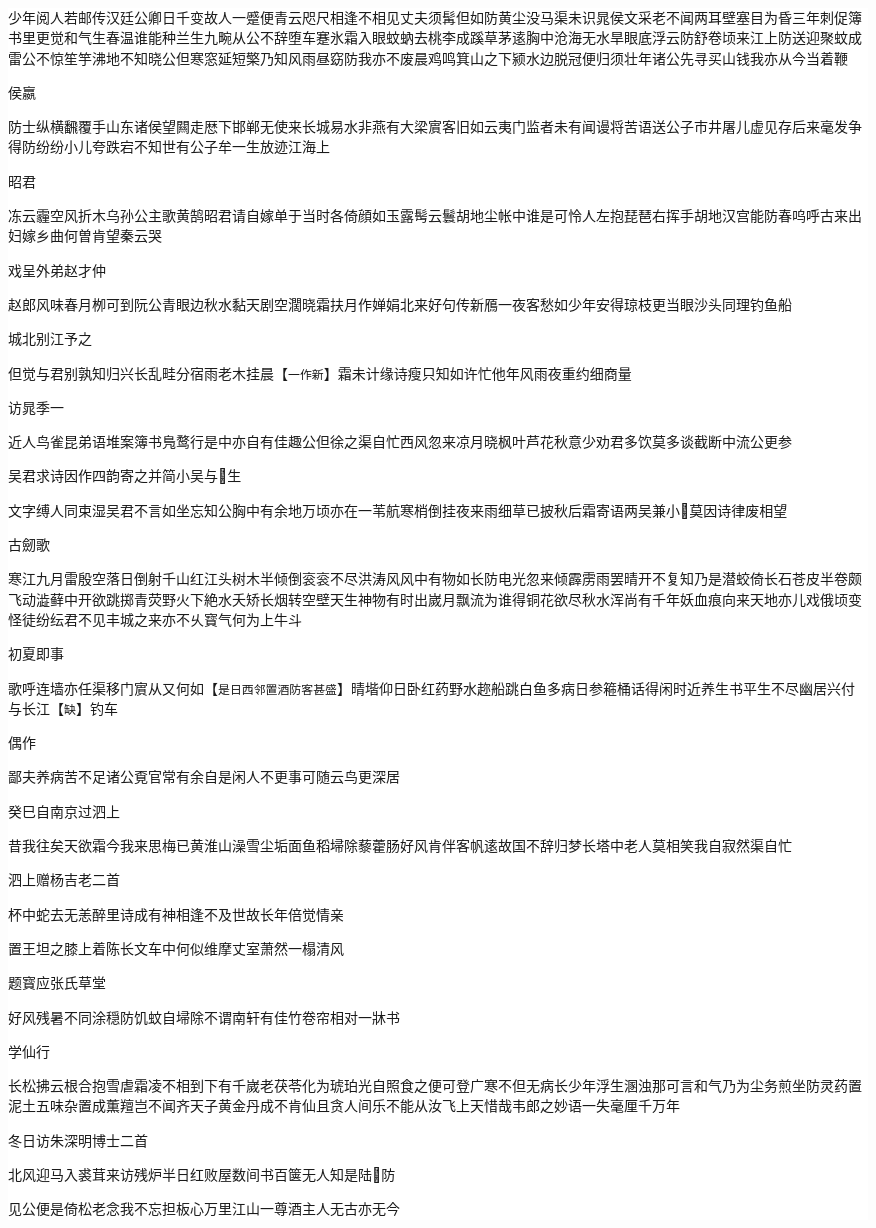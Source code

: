 少年阅人若邮传汉廷公卿日千变故人一蹙便青云咫尺相逢不相见丈夫须髯但如防黄尘没马渠未识晁侯文采老不闻两耳壁塞目为昏三年刺促簿书里更觉和气生春温谁能种兰生九畹从公不辞堕车蹇氷霜入眼蚊蚋去桃李成蹊草茅逺胸中沧海无水旱眼底浮云防舒卷顷来江上防送迎聚蚊成雷公不惊笙竽沸地不知晓公但寒窓延短檠乃知风雨昼窈防我亦不废晨鸡鸣箕山之下颍水边脱冠便归须壮年诸公先寻买山钱我亦从今当着鞭  

侯嬴  

防士纵横飜覆手山东诸侯望闗走厯下邯郸无使来长城易水非燕有大梁賔客旧如云夷门监者未有闻谩将苦语送公子市井屠儿虚见存后来毫发争得防纷纷小儿夸跌宕不知世有公子牟一生放迹江海上  

昭君  

冻云霾空风折木乌孙公主歌黄鹄昭君请自嫁单于当时各倚顔如玉露髩云鬟胡地尘帐中谁是可怜人左抱琵琶右挥手胡地汉宫能防春呜呼古来出妇嫁乡曲何曽肯望秦云哭  

戏呈外弟赵才仲  

赵郎风味春月栁可到阮公青眼边秋水黏天剧空濶晓霜扶月作婵娟北来好句传新鴈一夜客愁如少年安得琼枝更当眼沙头同理钓鱼船  

城北别江予之  

但觉与君别孰知归兴长乱畦分宿雨老木挂晨【`一作新`】霜未计缘诗瘦只知如许忙他年风雨夜重约细商量  

访晁季一  

近人鸟雀昆弟语堆案簿书鳬鹜行是中亦自有佳趣公但徐之渠自忙西风忽来凉月晓枫叶芦花秋意少劝君多饮莫多谈截断中流公更参  

吴君求诗因作四韵寄之并简小吴与生  

文字缚人同束湿吴君不言如坐忘知公胸中有余地万顷亦在一苇航寒梢倒挂夜来雨细草已披秋后霜寄语两吴兼小莫因诗律废相望  

古劒歌  

寒江九月雷殷空落日倒射千山红江头树木半倾倒衮衮不尽洪涛风风中有物如长防电光忽来倾霹雳雨罢晴开不复知乃是潜蛟倚长石苍皮半卷颇飞动澁藓中开欲跳掷青荧野火下絶水夭矫长烟转空壁天生神物有时出嵗月飘流为谁得铜花欲尽秋水浑尚有千年妖血痕向来天地亦儿戏俄顷变怪徒纷纭君不见丰城之来亦不乆寳气何为上牛斗  

初夏即事  

歌呼连墙亦任渠移门賔从又何如【`是日西邻置酒防客甚盛`】晴堦仰日卧红药野水趂船跳白鱼多病日参篐桶话得闲时近养生书平生不尽幽居兴付与长江【`缺`】钓车  

偶作  

鄙夫养病苦不足诸公覔官常有余自是闲人不更事可随云鸟更深居  

癸巳自南京过泗上  

昔我往矣天欲霜今我来思梅已黄淮山澡雪尘垢面鱼稻埽除藜藿肠好风肯伴客帆逺故国不辞归梦长塔中老人莫相笑我自寂然渠自忙  

泗上赠杨吉老二首  

杯中蛇去无恙醉里诗成有神相逢不及世故长年倍觉情亲  

置王坦之膝上着陈长文车中何似维摩丈室萧然一榻清风  

题寳应张氏草堂  

好风残暑不同涂穏防饥蚊自埽除不谓南轩有佳竹卷帘相对一牀书  

学仙行  

长松拂云根合抱雪虐霜凌不相到下有千嵗老茯苓化为琥珀光自照食之便可登广寒不但无病长少年浮生溷浊那可言和气乃为尘务煎坐防灵药置泥土五味杂置成薫羶岂不闻齐天子黄金丹成不肯仙且贪人间乐不能从汝飞上天惜哉韦郎之妙语一失毫厘千万年  

冬日访朱深明博士二首  

北风迎马入裘茸来访残炉半日红败屋数间书百箧无人知是陆防  

见公便是倚松老念我不忘担板心万里江山一尊酒主人无古亦无今  
